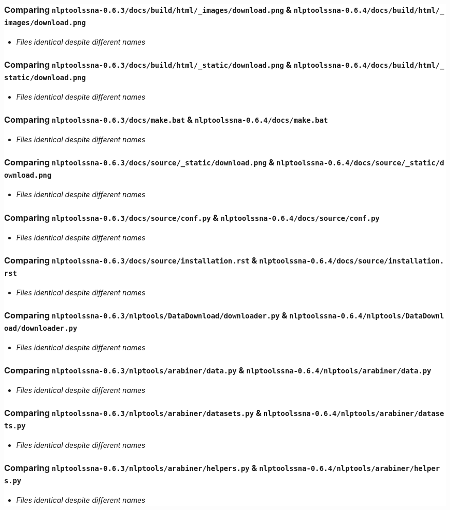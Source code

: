 ### Comparing `nlptoolssna-0.6.3/docs/build/html/_images/download.png` & `nlptoolssna-0.6.4/docs/build/html/_images/download.png`

 * *Files identical despite different names*

### Comparing `nlptoolssna-0.6.3/docs/build/html/_static/download.png` & `nlptoolssna-0.6.4/docs/build/html/_static/download.png`

 * *Files identical despite different names*

### Comparing `nlptoolssna-0.6.3/docs/make.bat` & `nlptoolssna-0.6.4/docs/make.bat`

 * *Files identical despite different names*

### Comparing `nlptoolssna-0.6.3/docs/source/_static/download.png` & `nlptoolssna-0.6.4/docs/source/_static/download.png`

 * *Files identical despite different names*

### Comparing `nlptoolssna-0.6.3/docs/source/conf.py` & `nlptoolssna-0.6.4/docs/source/conf.py`

 * *Files identical despite different names*

### Comparing `nlptoolssna-0.6.3/docs/source/installation.rst` & `nlptoolssna-0.6.4/docs/source/installation.rst`

 * *Files identical despite different names*

### Comparing `nlptoolssna-0.6.3/nlptools/DataDownload/downloader.py` & `nlptoolssna-0.6.4/nlptools/DataDownload/downloader.py`

 * *Files identical despite different names*

### Comparing `nlptoolssna-0.6.3/nlptools/arabiner/data.py` & `nlptoolssna-0.6.4/nlptools/arabiner/data.py`

 * *Files identical despite different names*

### Comparing `nlptoolssna-0.6.3/nlptools/arabiner/datasets.py` & `nlptoolssna-0.6.4/nlptools/arabiner/datasets.py`

 * *Files identical despite different names*

### Comparing `nlptoolssna-0.6.3/nlptools/arabiner/helpers.py` & `nlptoolssna-0.6.4/nlptools/arabiner/helpers.py`

 * *Files identical despite different names*

